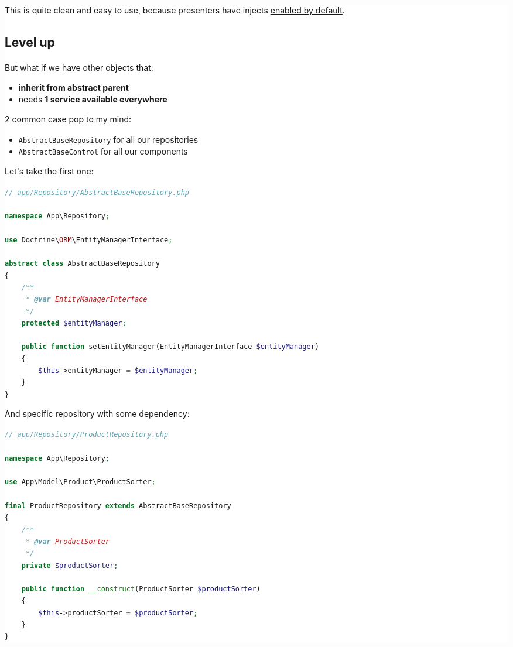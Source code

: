 This is quite clean and easy to use, because presenters have injects [enabled by default](https://github.com/nette/application/blob/3165d3a8dab876f4364cdcba450a33ab0182049a/src/Bridges/ApplicationDI/ApplicationExtension.php#L111-L116).


## Level up

But what if we have other objects that:

 - **inherit from abstract parent**
 - needs **1 service available everywhere**

2 common case pop to my mind:

- `AbstractBaseRepository` for all our repositories
- `AbstractBaseControl` for all our components

Let's take the first one:

```php
// app/Repository/AbstractBaseRepository.php

namespace App\Repository;

use Doctrine\ORM\EntityManagerInterface;

abstract class AbstractBaseRepository
{
    /**
     * @var EntityManagerInterface
     */
    protected $entityManager;

    public function setEntityManager(EntityManagerInterface $entityManager)
    {
        $this->entityManager = $entityManager;
    }
}
```

And specific repository with some dependency:

```php
// app/Repository/ProductRepository.php

namespace App\Repository;

use App\Model\Product\ProductSorter;

final ProductRepository extends AbstractBaseRepository
{
    /**
     * @var ProductSorter
     */
    private $productSorter;

    public function __construct(ProductSorter $productSorter)
    {
        $this->productSorter = $productSorter;
    }
}
```
